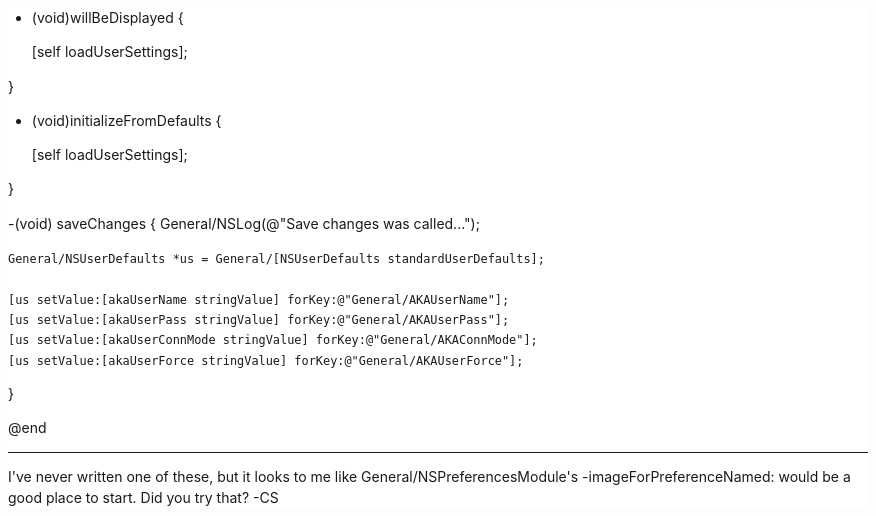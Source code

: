 - (void)willBeDisplayed {

	[self loadUserSettings];

}

- (void)initializeFromDefaults {

	[self loadUserSettings];

}

-(void) saveChanges {
	General/NSLog(@"Save changes was called...");
	
	General/NSUserDefaults *us = General/[NSUserDefaults standardUserDefaults];
	
	[us setValue:[akaUserName stringValue] forKey:@"General/AKAUserName"];
	[us setValue:[akaUserPass stringValue] forKey:@"General/AKAUserPass"];
	[us setValue:[akaUserConnMode stringValue] forKey:@"General/AKAConnMode"];
	[us setValue:[akaUserForce stringValue] forKey:@"General/AKAUserForce"];
}

@end


----
I've never written one of these, but it looks to me like General/NSPreferencesModule's -imageForPreferenceNamed: would be a good place to start. Did you try that? -CS
